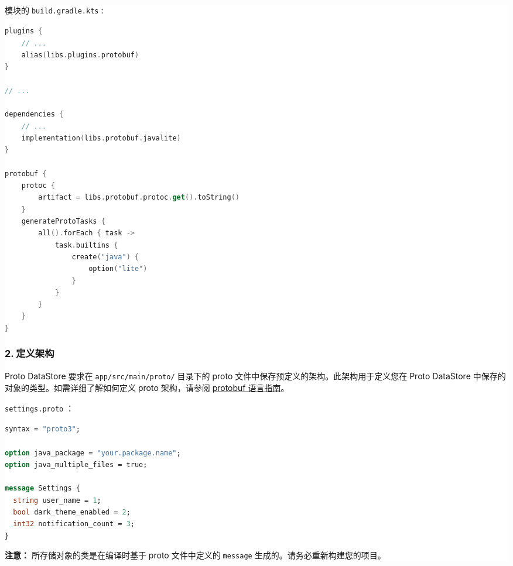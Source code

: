 模块的 `build.gradle.kts` :

```kotlin
plugins {
    // ...
    alias(libs.plugins.protobuf)
}

// ...

dependencies {
    // ...
    implementation(libs.protobuf.javalite)
}

protobuf {
    protoc {
        artifact = libs.protobuf.protoc.get().toString()
    }
    generateProtoTasks {
        all().forEach { task ->
            task.builtins {
                create("java") {
                    option("lite")
                }
            }
        }
    }
}
```

### 2. 定义架构

Proto DataStore 要求在 `app/src/main/proto/` 目录下的 proto 文件中保存预定义的架构。此架构用于定义您在 Proto DataStore 中保存的对象的类型。如需详细了解如何定义 proto 架构，请参阅 [protobuf 语言指南](https://developers.google.com/protocol-buffers/docs/proto3?hl=zh-cn)。

`settings.proto` ：

```proto
syntax = "proto3";

option java_package = "your.package.name";
option java_multiple_files = true;

message Settings {
  string user_name = 1;
  bool dark_theme_enabled = 2;
  int32 notification_count = 3;
}
```

**注意：** 所存储对象的类是在编译时基于 proto 文件中定义的 `message` 生成的。请务必重新构建您的项目。
